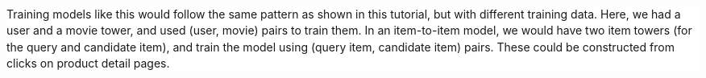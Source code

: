 Training models like this would follow the same pattern as shown in this
tutorial, but with different training data. Here, we had a user and a movie
tower, and used (user, movie) pairs to train them. In an item-to-item model, we
would have two item towers (for the query and candidate item), and train the
model using (query item, candidate item) pairs. These could be constructed from
clicks on product detail pages.

